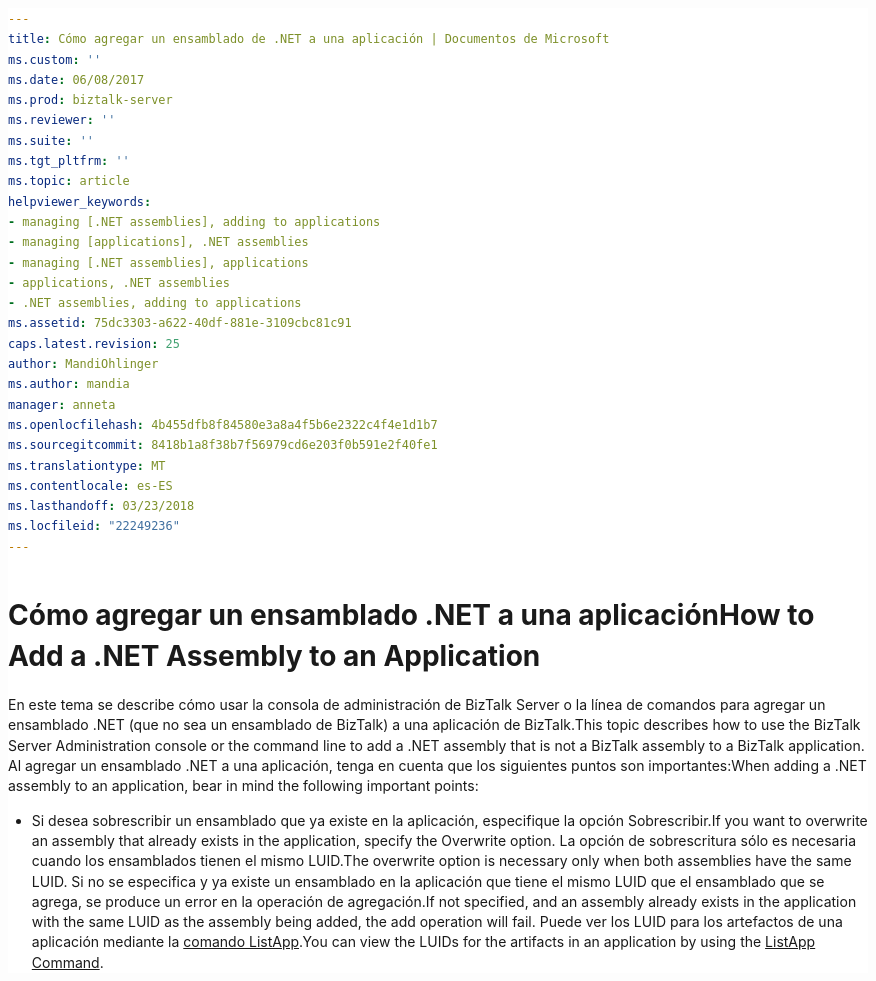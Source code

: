 ```yaml
---
title: Cómo agregar un ensamblado de .NET a una aplicación | Documentos de Microsoft
ms.custom: ''
ms.date: 06/08/2017
ms.prod: biztalk-server
ms.reviewer: ''
ms.suite: ''
ms.tgt_pltfrm: ''
ms.topic: article
helpviewer_keywords:
- managing [.NET assemblies], adding to applications
- managing [applications], .NET assemblies
- managing [.NET assemblies], applications
- applications, .NET assemblies
- .NET assemblies, adding to applications
ms.assetid: 75dc3303-a622-40df-881e-3109cbc81c91
caps.latest.revision: 25
author: MandiOhlinger
ms.author: mandia
manager: anneta
ms.openlocfilehash: 4b455dfb8f84580e3a8a4f5b6e2322c4f4e1d1b7
ms.sourcegitcommit: 8418b1a8f38b7f56979cd6e203f0b591e2f40fe1
ms.translationtype: MT
ms.contentlocale: es-ES
ms.lasthandoff: 03/23/2018
ms.locfileid: "22249236"
---
```

# <a name="how-to-add-a-net-assembly-to-an-application"></a><span data-ttu-id="a46cb-102">Cómo agregar un ensamblado .NET a una aplicación</span><span class="sxs-lookup"><span data-stu-id="a46cb-102">How to Add a .NET Assembly to an Application</span></span>
<span data-ttu-id="a46cb-103">En este tema se describe cómo usar la consola de administración de BizTalk Server o la línea de comandos para agregar un ensamblado .NET (que no sea un ensamblado de BizTalk) a una aplicación de BizTalk.</span><span class="sxs-lookup"><span data-stu-id="a46cb-103">This topic describes how to use the BizTalk Server Administration console or the command line to add a .NET assembly that is not a BizTalk assembly to a BizTalk application.</span></span> <span data-ttu-id="a46cb-104">Al agregar un ensamblado .NET a una aplicación, tenga en cuenta que los siguientes puntos son importantes:</span><span class="sxs-lookup"><span data-stu-id="a46cb-104">When adding a .NET assembly to an application, bear in mind the following important points:</span></span>  
  
-   <span data-ttu-id="a46cb-105">Si desea sobrescribir un ensamblado que ya existe en la aplicación, especifique la opción Sobrescribir.</span><span class="sxs-lookup"><span data-stu-id="a46cb-105">If you want to overwrite an assembly that already exists in the application, specify the Overwrite option.</span></span> <span data-ttu-id="a46cb-106">La opción de sobrescritura sólo es necesaria cuando los ensamblados tienen el mismo LUID.</span><span class="sxs-lookup"><span data-stu-id="a46cb-106">The overwrite option is necessary only when both assemblies have the same LUID.</span></span> <span data-ttu-id="a46cb-107">Si no se especifica y ya existe un ensamblado en la aplicación que tiene el mismo LUID que el ensamblado que se agrega, se produce un error en la operación de agregación.</span><span class="sxs-lookup"><span data-stu-id="a46cb-107">If not specified, and an assembly already exists in the application with the same LUID as the assembly being added, the add operation will fail.</span></span> <span data-ttu-id="a46cb-108">Puede ver los LUID para los artefactos de una aplicación mediante la [comando ListApp](../core/listapp-command.md).</span><span class="sxs-lookup"><span data-stu-id="a46cb-108">You can view the LUIDs for the artifacts in an application by using the [ListApp Command](../core/listapp-command.md).</span></span>  
  